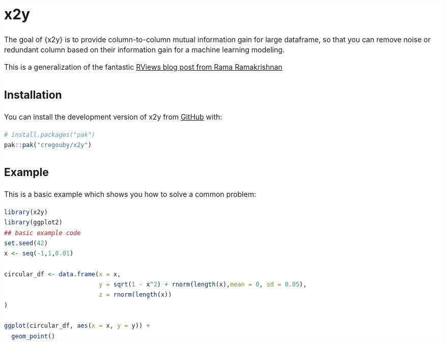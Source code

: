 


# x2y





The goal of {x2y} is to provide column-to-column mutual information gain
for large dataframe, so that you can remove noise or redundant column
based on their information gain for a machine learning modeling.

This is a generalization of the fantastic [RViews blog post from Rama
Ramakrishnan](https://rviews.rstudio.com/2021/04/15/an-alternative-to-the-correlation-coefficient-that-works-for-numeric-and-categorical-variables/)

## Installation

You can install the development version of x2y from
[GitHub](https://github.com/) with:

``` r
# install.packages("pak")
pak::pak("cregouby/x2y")
```

## Example

This is a basic example which shows you how to solve a common problem:

``` r
library(x2y)
library(ggplot2)
## basic example code
set.seed(42)
x <- seq(-1,1,0.01)

circular_df <- data.frame(x = x,
                          y = sqrt(1 - x^2) + rnorm(length(x),mean = 0, sd = 0.05),
                          z = rnorm(length(x))
)

ggplot(circular_df, aes(x = x, y = y)) +
  geom_point() 
```
